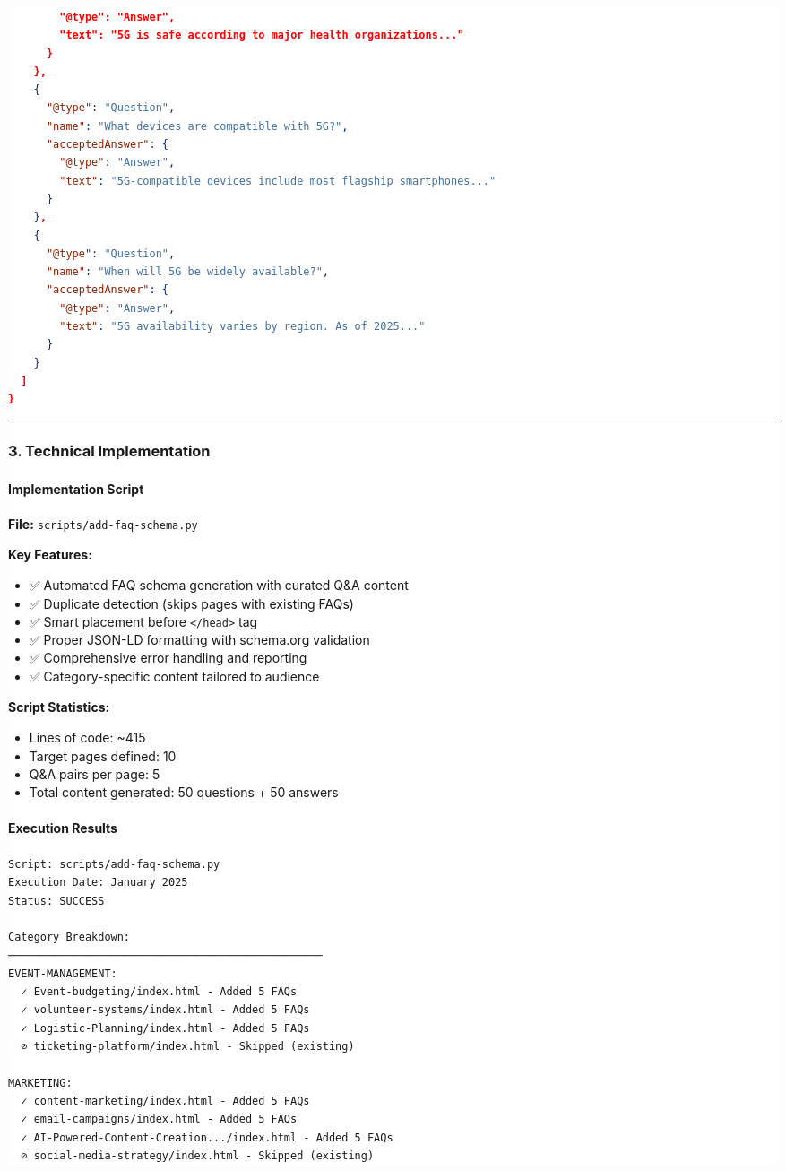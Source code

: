 ```json
        "@type": "Answer",
        "text": "5G is safe according to major health organizations..."
      }
    },
    {
      "@type": "Question",
      "name": "What devices are compatible with 5G?",
      "acceptedAnswer": {
        "@type": "Answer",
        "text": "5G-compatible devices include most flagship smartphones..."
      }
    },
    {
      "@type": "Question",
      "name": "When will 5G be widely available?",
      "acceptedAnswer": {
        "@type": "Answer",
        "text": "5G availability varies by region. As of 2025..."
      }
    }
  ]
}
```

---

### 3. Technical Implementation

#### Implementation Script
**File:** `scripts/add-faq-schema.py`

**Key Features:**
- ✅ Automated FAQ schema generation with curated Q&A content
- ✅ Duplicate detection (skips pages with existing FAQs)
- ✅ Smart placement before `</head>` tag
- ✅ Proper JSON-LD formatting with schema.org validation
- ✅ Comprehensive error handling and reporting
- ✅ Category-specific content tailored to audience

**Script Statistics:**
- Lines of code: ~415
- Target pages defined: 10
- Q&A pairs per page: 5
- Total content generated: 50 questions + 50 answers

#### Execution Results

```
Script: scripts/add-faq-schema.py
Execution Date: January 2025
Status: SUCCESS

Category Breakdown:
─────────────────────────────────────────────────
EVENT-MANAGEMENT:
  ✓ Event-budgeting/index.html - Added 5 FAQs
  ✓ volunteer-systems/index.html - Added 5 FAQs
  ✓ Logistic-Planning/index.html - Added 5 FAQs
  ⊘ ticketing-platform/index.html - Skipped (existing)

MARKETING:
  ✓ content-marketing/index.html - Added 5 FAQs
  ✓ email-campaigns/index.html - Added 5 FAQs
  ✓ AI-Powered-Content-Creation.../index.html - Added 5 FAQs
  ⊘ social-media-strategy/index.html - Skipped (existing)
```
